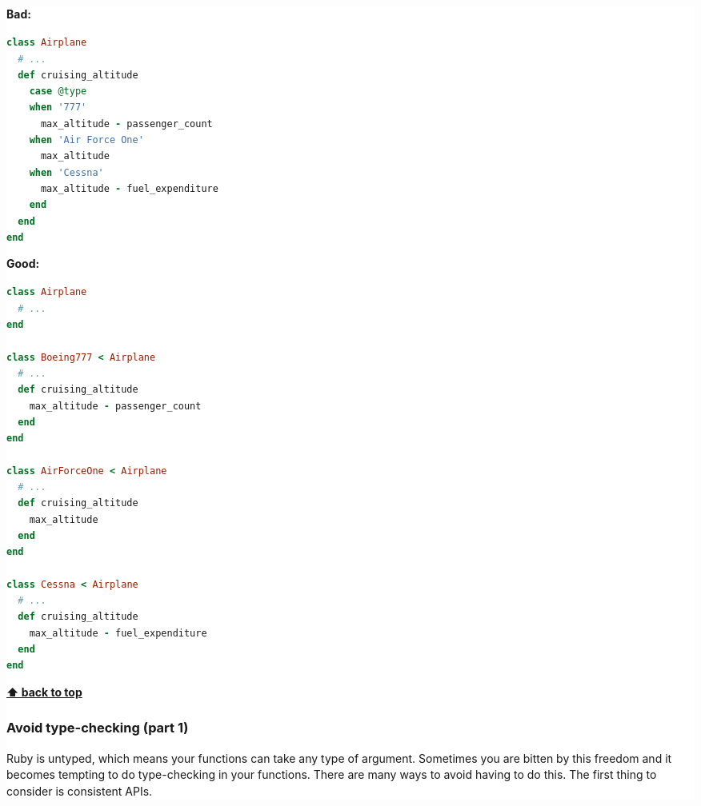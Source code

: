 **Bad:**
```ruby
class Airplane
  # ...
  def cruising_altitude
    case @type
    when '777'
      max_altitude - passenger_count
    when 'Air Force One'
      max_altitude
    when 'Cessna'
      max_altitude - fuel_expenditure
    end
  end
end
```

**Good:**
```ruby
class Airplane
  # ...
end

class Boeing777 < Airplane
  # ...
  def cruising_altitude
    max_altitude - passenger_count
  end
end

class AirForceOne < Airplane
  # ...
  def cruising_altitude
    max_altitude
  end
end

class Cessna < Airplane
  # ...
  def cruising_altitude
    max_altitude - fuel_expenditure
  end
end
```
**[⬆ back to top](#table-of-contents)**

### Avoid type-checking (part 1)
Ruby is untyped, which means your functions can take any type of argument.
Sometimes you are bitten by this freedom and it becomes tempting to do
type-checking in your functions. There are many ways to avoid having to do this.
The first thing to consider is consistent APIs.
